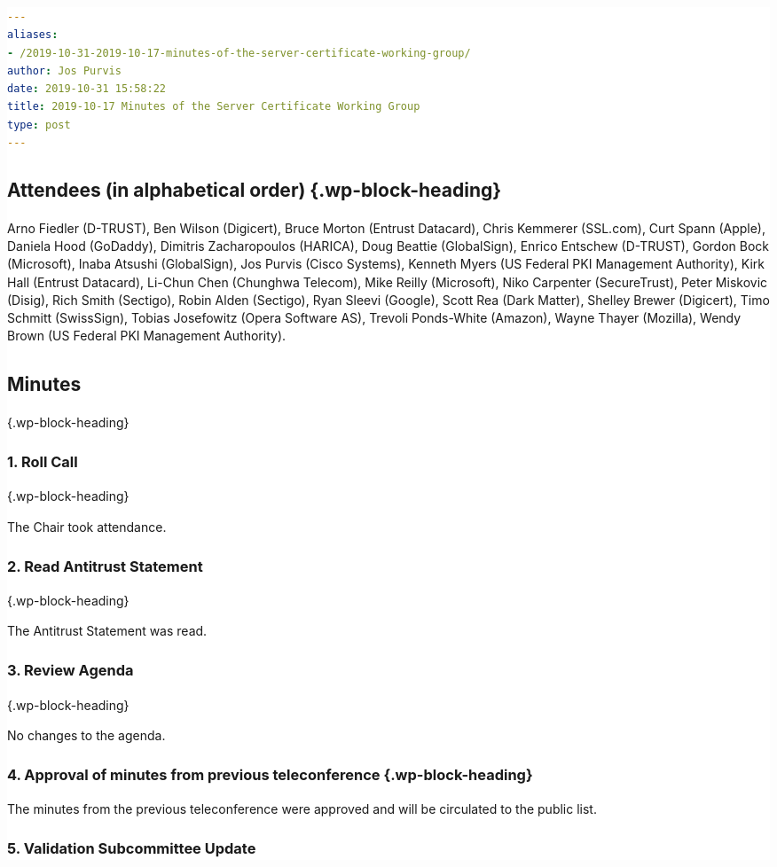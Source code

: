 ```yaml
---
aliases:
- /2019-10-31-2019-10-17-minutes-of-the-server-certificate-working-group/
author: Jos Purvis
date: 2019-10-31 15:58:22
title: 2019-10-17 Minutes of the Server Certificate Working Group
type: post
---
```


## Attendees (in alphabetical order) {.wp-block-heading}

Arno Fiedler (D-TRUST), Ben Wilson (Digicert), Bruce Morton (Entrust Datacard), Chris Kemmerer (SSL.com), Curt Spann (Apple), Daniela Hood (GoDaddy), Dimitris Zacharopoulos (HARICA), Doug Beattie (GlobalSign), Enrico Entschew (D-TRUST), Gordon Bock (Microsoft), Inaba Atsushi (GlobalSign), Jos Purvis (Cisco Systems), Kenneth Myers (US Federal PKI Management Authority), Kirk Hall (Entrust Datacard), Li-Chun Chen (Chunghwa Telecom), Mike Reilly (Microsoft), Niko Carpenter (SecureTrust), Peter Miskovic (Disig), Rich Smith (Sectigo), Robin Alden (Sectigo), Ryan Sleevi (Google), Scott Rea (Dark Matter), Shelley Brewer (Digicert), Timo Schmitt (SwissSign), Tobias Josefowitz (Opera Software AS), Trevoli Ponds-White (Amazon), Wayne Thayer (Mozilla), Wendy Brown (US Federal PKI Management Authority).

## Minutes

{.wp-block-heading}

### 1. Roll Call

{.wp-block-heading}

The Chair took attendance.

### 2. Read Antitrust Statement

{.wp-block-heading}

The Antitrust Statement was read.

### 3. Review Agenda

{.wp-block-heading}

No changes to the agenda.

### 4. Approval of minutes from previous teleconference {.wp-block-heading}

The minutes from the previous teleconference were approved and will be circulated to the public list.

### 5. Validation Subcommittee Update
